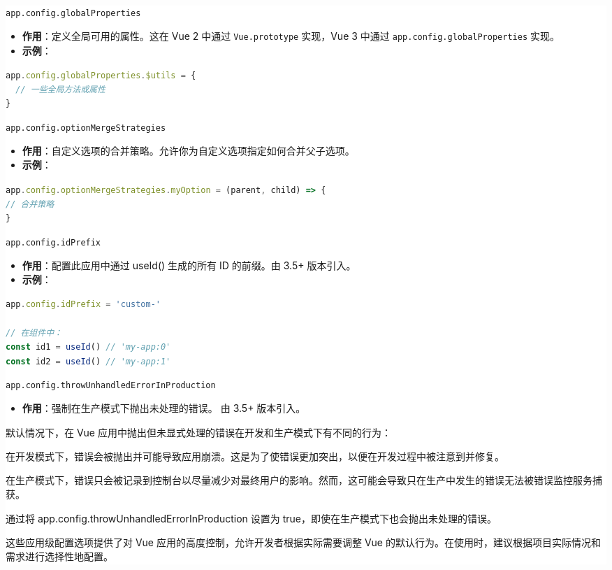  `app.config.globalProperties`

* **作用**：定义全局可用的属性。这在 Vue 2 中通过 `Vue.prototype` 实现，Vue 3 中通过 `app.config.globalProperties` 实现。
* **示例**：

```javascript
app.config.globalProperties.$utils = {
  // 一些全局方法或属性
}
```

 `app.config.optionMergeStrategies`

* **作用**：自定义选项的合并策略。允许你为自定义选项指定如何合并父子选项。
* **示例**：

 ```javascript
 app.config.optionMergeStrategies.myOption = (parent, child) => {
 // 合并策略
 }
 ```

 `app.config.idPrefix`

* **作用**：配置此应用中通过 useId() 生成的所有 ID 的前缀。由 3.5+ 版本引入。
* **示例**：

```javascript
app.config.idPrefix = 'custom-'

// 在组件中：
const id1 = useId() // 'my-app:0'
const id2 = useId() // 'my-app:1'
```

 `app.config.throwUnhandledErrorInProduction`

* **作用**：强制在生产模式下抛出未处理的错误。 由 3.5+ 版本引入。

默认情况下，在 Vue 应用中抛出但未显式处理的错误在开发和生产模式下有不同的行为：

在开发模式下，错误会被抛出并可能导致应用崩溃。这是为了使错误更加突出，以便在开发过程中被注意到并修复。

在生产模式下，错误只会被记录到控制台以尽量减少对最终用户的影响。然而，这可能会导致只在生产中发生的错误无法被错误监控服务捕获。

通过将 app.config.throwUnhandledErrorInProduction 设置为 true，即使在生产模式下也会抛出未处理的错误。

这些应用级配置选项提供了对 Vue 应用的高度控制，允许开发者根据实际需要调整 Vue 的默认行为。在使用时，建议根据项目实际情况和需求进行选择性地配置。
